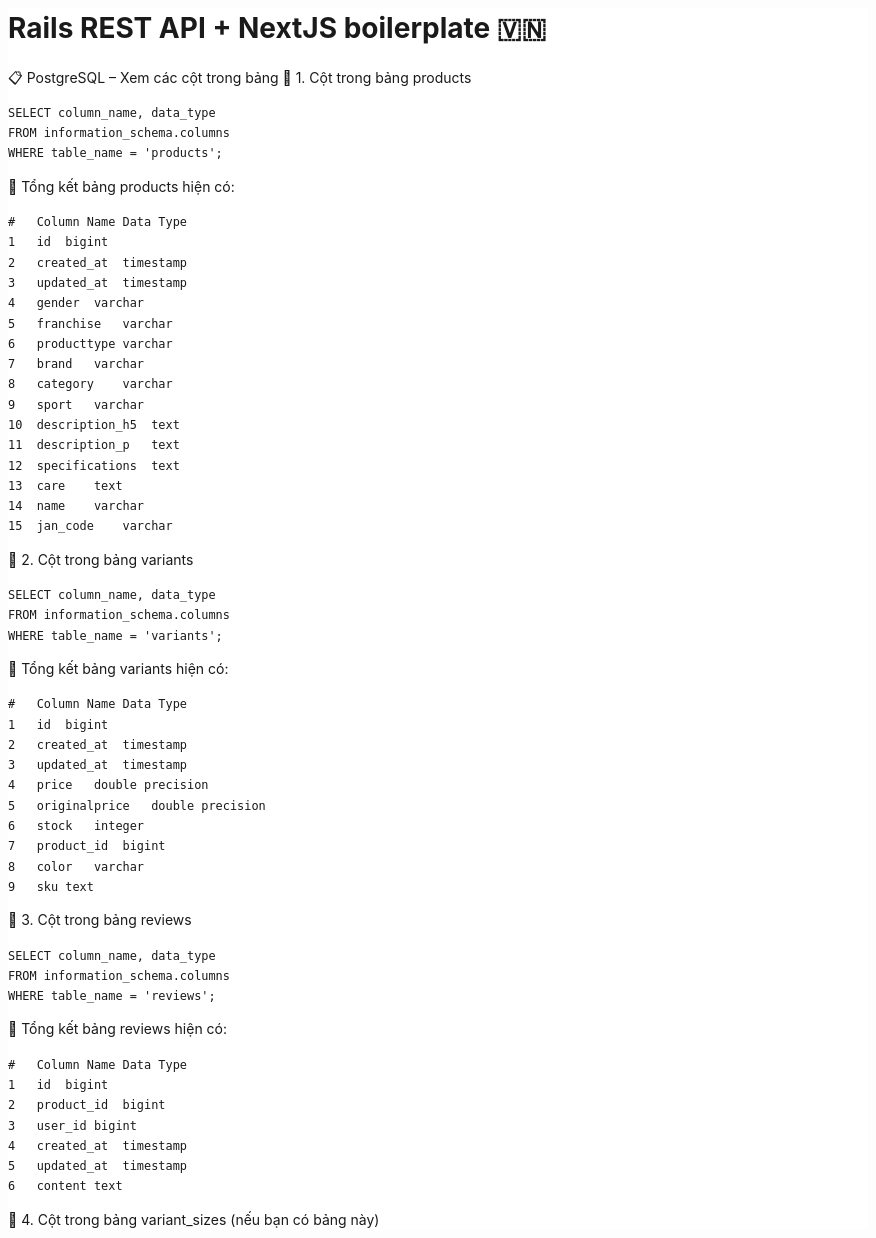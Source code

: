 # Rails REST API + NextJS boilerplate 🇻🇳

📋 PostgreSQL – Xem các cột trong bảng
🔎 1. Cột trong bảng products
```
SELECT column_name, data_type
FROM information_schema.columns
WHERE table_name = 'products';
```
🧾 Tổng kết bảng products hiện có:
```
#	Column Name	Data Type
1	id	bigint
2	created_at	timestamp
3	updated_at	timestamp
4	gender	varchar
5	franchise	varchar
6	producttype	varchar
7	brand	varchar
8	category	varchar
9	sport	varchar
10	description_h5	text
11	description_p	text
12	specifications	text
13	care	text
14	name	varchar
15	jan_code	varchar
```
🔎 2. Cột trong bảng variants
```
SELECT column_name, data_type
FROM information_schema.columns
WHERE table_name = 'variants';
```
🧾 Tổng kết bảng variants hiện có:
```
#	Column Name	Data Type
1	id	bigint
2	created_at	timestamp
3	updated_at	timestamp
4	price	double precision
5	originalprice	double precision
6	stock	integer
7	product_id	bigint
8	color	varchar
9	sku	text
```
🔎 3. Cột trong bảng reviews
```
SELECT column_name, data_type
FROM information_schema.columns
WHERE table_name = 'reviews';
```
🧾 Tổng kết bảng reviews hiện có:
```
#	Column Name	Data Type
1	id	bigint
2	product_id	bigint
3	user_id	bigint
4	created_at	timestamp
5	updated_at	timestamp
6	content	text
```
🔎 4. Cột trong bảng variant_sizes (nếu bạn có bảng này)
```
```